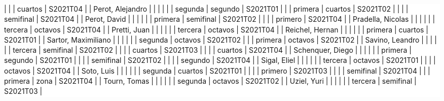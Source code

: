 |                      |             |    cuartos    | S2021T04 |
|   Perot, Alejandro   |             |               |          |
|                      |   segunda   |    segundo    | S2021T01 |
|                      |   primera   |    cuartos    | S2021T02 |
|                      |             |   semifinal   | S2021T04 |
|     Perot, David     |             |               |          |
|                      |   primera   |   semifinal   | S2021T02 |
|                      |             |    primero    | S2021T04 |
|  Pradella, Nicolas   |             |               |          |
|                      |   tercera   |    octavos    | S2021T04 |
|     Pretti, Juan     |             |               |          |
|                      |   tercera   |    octavos    | S2021T04 |
|   Reichel, Hernan    |             |               |          |
|                      |   primera   |    cuartos    | S2021T01 |
| Sartor, Maximiliano  |             |               |          |
|                      |   segunda   |    octavos    | S2021T02 |
|                      |   primera   |    octavos    | S2021T02 |
|   Savino, Leandro    |             |               |          |
|                      |   tercera   |   semifinal   | S2021T02 |
|                      |             |    cuartos    | S2021T03 |
|                      |             |    cuartos    | S2021T04 |
|   Schenquer, Diego   |             |               |          |
|                      |   primera   |    segundo    | S2021T01 |
|                      |             |   semifinal   | S2021T02 |
|                      |             |    segundo    | S2021T04 |
|     Sigal, Eliel     |             |               |          |
|                      |   tercera   |    octavos    | S2021T01 |
|                      |             |    octavos    | S2021T04 |
|      Soto, Luis      |             |               |          |
|                      |   segunda   |    cuartos    | S2021T01 |
|                      |             |    primero    | S2021T03 |
|                      |             |   semifinal   | S2021T04 |
|                      |   primera   |     zona      | S2021T04 |
|     Tourn, Tomas     |             |               |          |
|                      |   segunda   |    octavos    | S2021T02 |
|     Uziel, Yuri      |             |               |          |
|                      |   tercera   |   semifinal   | S2021T03 |